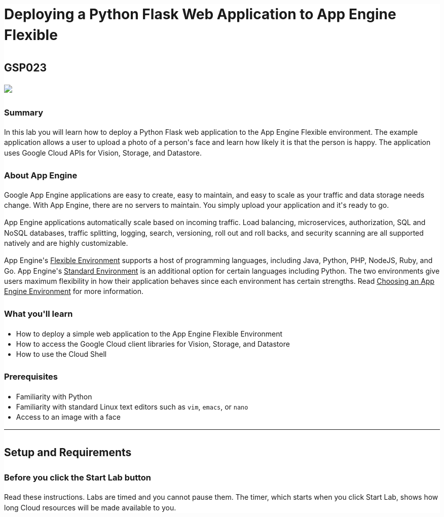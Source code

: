 # Deploying a Python Flask Web Application to App Engine Flexible

## GSP023

![](../../../res/img/selfplacedlabs.png)

### Summary

In this lab you will learn how to deploy a Python Flask web application to the App Engine Flexible environment. The example application allows a user to upload a photo of a person's face and learn how likely it is that the person is happy. The application uses Google Cloud APIs for Vision, Storage, and Datastore.

### About App Engine

Google App Engine applications are easy to create, easy to maintain, and easy to scale as your traffic and data storage needs change. With App Engine, there are no servers to maintain. You simply upload your application and it's ready to go.

App Engine applications automatically scale based on incoming traffic. Load balancing, microservices, authorization, SQL and NoSQL databases, traffic splitting, logging, search, versioning, roll out and roll backs, and security scanning are all supported natively and are highly customizable.

App Engine's [Flexible Environment](https://cloud.google.com/appengine/docs/flexible/) supports a host of programming languages, including Java, Python, PHP, NodeJS, Ruby, and Go. App Engine's [Standard Environment](https://cloud.google.com/appengine/docs/about-the-standard-environment) is an additional option for certain languages including Python. The two environments give users maximum flexibility in how their application behaves since each environment has certain strengths. Read [Choosing an App Engine Environment](https://cloud.google.com/appengine/docs/the-appengine-environments) for more information.

### What you'll learn

* How to deploy a simple web application to the App Engine Flexible Environment
* How to access the Google Cloud client libraries for Vision, Storage, and Datastore
* How to use the Cloud Shell

### Prerequisites

* Familiarity with Python
* Familiarity with standard Linux text editors such as `vim`, `emacs`, or `nano`
* Access to an image with a face

---
## Setup and Requirements

### Before you click the Start Lab button

Read these instructions. Labs are timed and you cannot pause them. The timer, which starts when you click Start Lab, shows how long Cloud resources will be made available to you.
